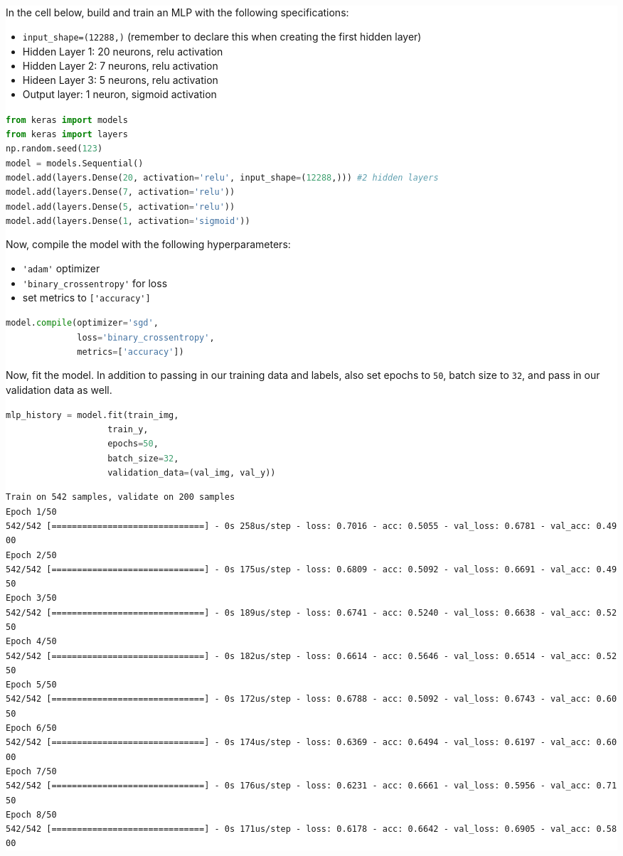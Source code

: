 In the cell below, build and train an MLP with the following specifications:

* `input_shape=(12288,)` (remember to declare this when creating the first hidden layer)
* Hidden Layer 1: 20 neurons, relu activation
* Hidden Layer 2: 7 neurons, relu activation
* Hideen Layer 3: 5 neurons, relu activation
* Output layer: 1 neuron, sigmoid activation


```python
from keras import models
from keras import layers
np.random.seed(123)
model = models.Sequential()
model.add(layers.Dense(20, activation='relu', input_shape=(12288,))) #2 hidden layers
model.add(layers.Dense(7, activation='relu'))
model.add(layers.Dense(5, activation='relu'))
model.add(layers.Dense(1, activation='sigmoid'))
```

Now, compile the model with the following hyperparameters:

* `'adam'` optimizer
* `'binary_crossentropy'` for loss
* set metrics to `['accuracy']`


```python
model.compile(optimizer='sgd',
              loss='binary_crossentropy',
              metrics=['accuracy'])
```

Now, fit the model.  In addition to passing in our training data and labels, also set epochs to `50`, batch size to `32`, and pass in our validation data as well. 


```python
mlp_history = model.fit(train_img,
                    train_y,
                    epochs=50,
                    batch_size=32,
                    validation_data=(val_img, val_y))
```

    Train on 542 samples, validate on 200 samples
    Epoch 1/50
    542/542 [==============================] - 0s 258us/step - loss: 0.7016 - acc: 0.5055 - val_loss: 0.6781 - val_acc: 0.4900
    Epoch 2/50
    542/542 [==============================] - 0s 175us/step - loss: 0.6809 - acc: 0.5092 - val_loss: 0.6691 - val_acc: 0.4950
    Epoch 3/50
    542/542 [==============================] - 0s 189us/step - loss: 0.6741 - acc: 0.5240 - val_loss: 0.6638 - val_acc: 0.5250
    Epoch 4/50
    542/542 [==============================] - 0s 182us/step - loss: 0.6614 - acc: 0.5646 - val_loss: 0.6514 - val_acc: 0.5250
    Epoch 5/50
    542/542 [==============================] - 0s 172us/step - loss: 0.6788 - acc: 0.5092 - val_loss: 0.6743 - val_acc: 0.6050
    Epoch 6/50
    542/542 [==============================] - 0s 174us/step - loss: 0.6369 - acc: 0.6494 - val_loss: 0.6197 - val_acc: 0.6000
    Epoch 7/50
    542/542 [==============================] - 0s 176us/step - loss: 0.6231 - acc: 0.6661 - val_loss: 0.5956 - val_acc: 0.7150
    Epoch 8/50
    542/542 [==============================] - 0s 171us/step - loss: 0.6178 - acc: 0.6642 - val_loss: 0.6905 - val_acc: 0.5800